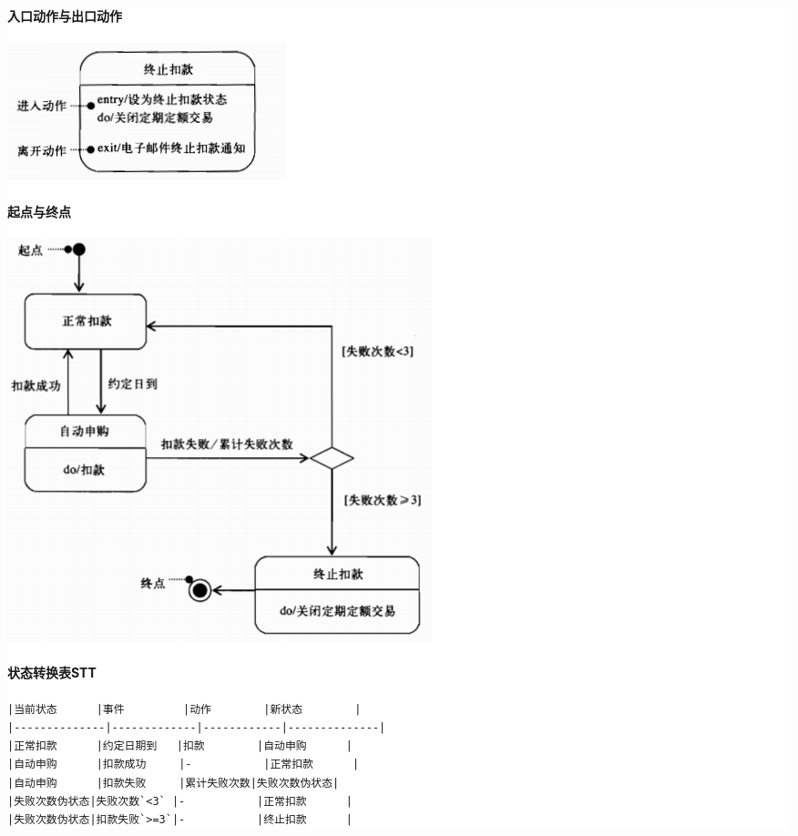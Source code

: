 #### 入口动作与出口动作

![mda_state_diagram4](../../imgs/mda_state_diagram4.png)

#### 起点与终点

![mda_state_diagram5](../../imgs/mda_state_diagram5.png)

#### 状态转换表STT



    |当前状态      |事件         |动作        |新状态        |
    |--------------|-------------|------------|--------------|
    |正常扣款      |约定日期到   |扣款        |自动申购      |
    |自动申购      |扣款成功     |-           |正常扣款      |
    |自动申购      |扣款失败     |累计失败次数|失败次数伪状态|
    |失败次数伪状态|失败次数`<3` |-           |正常扣款      |
    |失败次数伪状态|扣款失败`>=3`|-           |终止扣款      |
